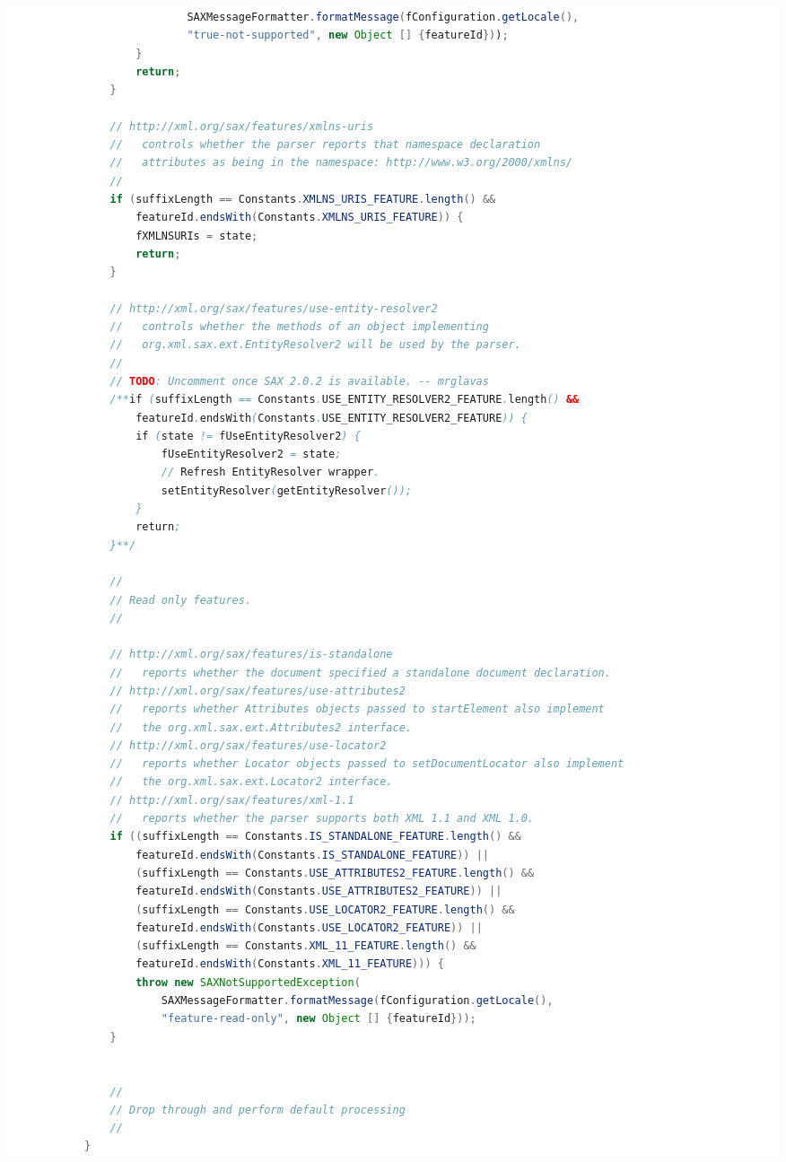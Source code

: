 ```java
                            SAXMessageFormatter.formatMessage(fConfiguration.getLocale(), 
                            "true-not-supported", new Object [] {featureId}));  
                    }
                    return;
                }
                
                // http://xml.org/sax/features/xmlns-uris
                //   controls whether the parser reports that namespace declaration
                //   attributes as being in the namespace: http://www.w3.org/2000/xmlns/
                //
                if (suffixLength == Constants.XMLNS_URIS_FEATURE.length() &&
                    featureId.endsWith(Constants.XMLNS_URIS_FEATURE)) {
                    fXMLNSURIs = state;
                    return;
                }
                
                // http://xml.org/sax/features/use-entity-resolver2
                //   controls whether the methods of an object implementing
                //   org.xml.sax.ext.EntityResolver2 will be used by the parser.
                //
                // TODO: Uncomment once SAX 2.0.2 is available. -- mrglavas
                /**if (suffixLength == Constants.USE_ENTITY_RESOLVER2_FEATURE.length() &&
                    featureId.endsWith(Constants.USE_ENTITY_RESOLVER2_FEATURE)) {
                    if (state != fUseEntityResolver2) {
                        fUseEntityResolver2 = state;
                        // Refresh EntityResolver wrapper.
                        setEntityResolver(getEntityResolver());
                    }
                    return;
                }**/
                
                //
                // Read only features.
                //
                
                // http://xml.org/sax/features/is-standalone
                //   reports whether the document specified a standalone document declaration.
                // http://xml.org/sax/features/use-attributes2
                //   reports whether Attributes objects passed to startElement also implement
                //   the org.xml.sax.ext.Attributes2 interface.
                // http://xml.org/sax/features/use-locator2
                //   reports whether Locator objects passed to setDocumentLocator also implement
                //   the org.xml.sax.ext.Locator2 interface.
                // http://xml.org/sax/features/xml-1.1
                //   reports whether the parser supports both XML 1.1 and XML 1.0.
                if ((suffixLength == Constants.IS_STANDALONE_FEATURE.length() &&
                    featureId.endsWith(Constants.IS_STANDALONE_FEATURE)) ||
                    (suffixLength == Constants.USE_ATTRIBUTES2_FEATURE.length() &&
                    featureId.endsWith(Constants.USE_ATTRIBUTES2_FEATURE)) ||
                    (suffixLength == Constants.USE_LOCATOR2_FEATURE.length() &&
                    featureId.endsWith(Constants.USE_LOCATOR2_FEATURE)) ||
                    (suffixLength == Constants.XML_11_FEATURE.length() &&
                    featureId.endsWith(Constants.XML_11_FEATURE))) {
                    throw new SAXNotSupportedException(
                        SAXMessageFormatter.formatMessage(fConfiguration.getLocale(), 
                        "feature-read-only", new Object [] {featureId}));
                }
                

                //
                // Drop through and perform default processing
                //
            }
```